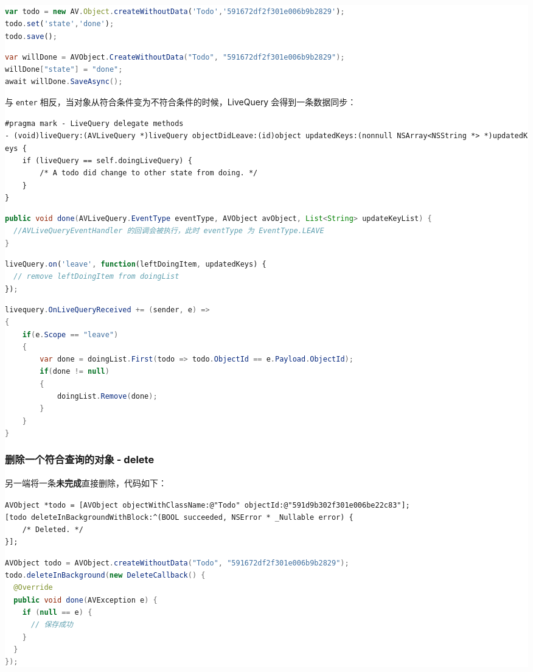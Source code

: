 ```js
var todo = new AV.Object.createWithoutData('Todo','591672df2f301e006b9b2829');
todo.set('state','done');
todo.save();
```
```cs
var willDone = AVObject.CreateWithoutData("Todo", "591672df2f301e006b9b2829");
willDone["state"] = "done";
await willDone.SaveAsync();
```

与 `enter` 相反，当对象从符合条件变为不符合条件的时候，LiveQuery 会得到一条数据同步：

```objc
#pragma mark - LiveQuery delegate methods
- (void)liveQuery:(AVLiveQuery *)liveQuery objectDidLeave:(id)object updatedKeys:(nonnull NSArray<NSString *> *)updatedKeys {
    if (liveQuery == self.doingLiveQuery) {
        /* A todo did change to other state from doing. */
    }
}
```
```java
public void done(AVLiveQuery.EventType eventType, AVObject avObject, List<String> updateKeyList) {
  //AVLiveQueryEventHandler 的回调会被执行，此时 eventType 为 EventType.LEAVE
}
```
```js
liveQuery.on('leave', function(leftDoingItem, updatedKeys) {
  // remove leftDoingItem from doingList
});
```
```cs
livequery.OnLiveQueryReceived += (sender, e) => 
{
    if(e.Scope == "leave")
    {
        var done = doingList.First(todo => todo.ObjectId == e.Payload.ObjectId);
        if(done != null)
        {
            doingList.Remove(done);
        }
    }
}
```


### 删除一个符合查询的对象 - delete

另一端将一条**未完成**直接删除，代码如下：

```objc
AVObject *todo = [AVObject objectWithClassName:@"Todo" objectId:@"591d9b302f301e006be22c83"];
[todo deleteInBackgroundWithBlock:^(BOOL succeeded, NSError * _Nullable error) {
    /* Deleted. */
}];
```
```java
AVObject todo = AVObject.createWithoutData("Todo", "591672df2f301e006b9b2829");
todo.deleteInBackground(new DeleteCallback() {
  @Override
  public void done(AVException e) {
    if (null == e) {
      // 保存成功
    }
  }
});
```
```js
```